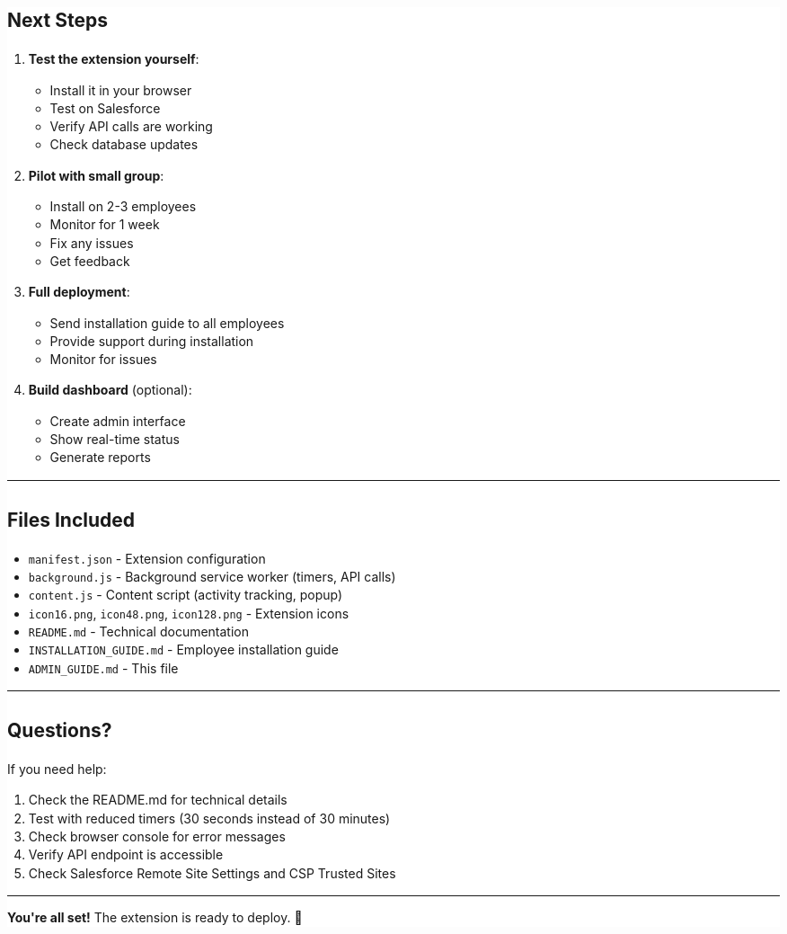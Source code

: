 
## Next Steps

1. **Test the extension yourself**:
   - Install it in your browser
   - Test on Salesforce
   - Verify API calls are working
   - Check database updates

2. **Pilot with small group**:
   - Install on 2-3 employees
   - Monitor for 1 week
   - Fix any issues
   - Get feedback

3. **Full deployment**:
   - Send installation guide to all employees
   - Provide support during installation
   - Monitor for issues

4. **Build dashboard** (optional):
   - Create admin interface
   - Show real-time status
   - Generate reports

---

## Files Included

- `manifest.json` - Extension configuration
- `background.js` - Background service worker (timers, API calls)
- `content.js` - Content script (activity tracking, popup)
- `icon16.png`, `icon48.png`, `icon128.png` - Extension icons
- `README.md` - Technical documentation
- `INSTALLATION_GUIDE.md` - Employee installation guide
- `ADMIN_GUIDE.md` - This file

---

## Questions?

If you need help:
1. Check the README.md for technical details
2. Test with reduced timers (30 seconds instead of 30 minutes)
3. Check browser console for error messages
4. Verify API endpoint is accessible
5. Check Salesforce Remote Site Settings and CSP Trusted Sites

---

**You're all set!** The extension is ready to deploy. 🚀

